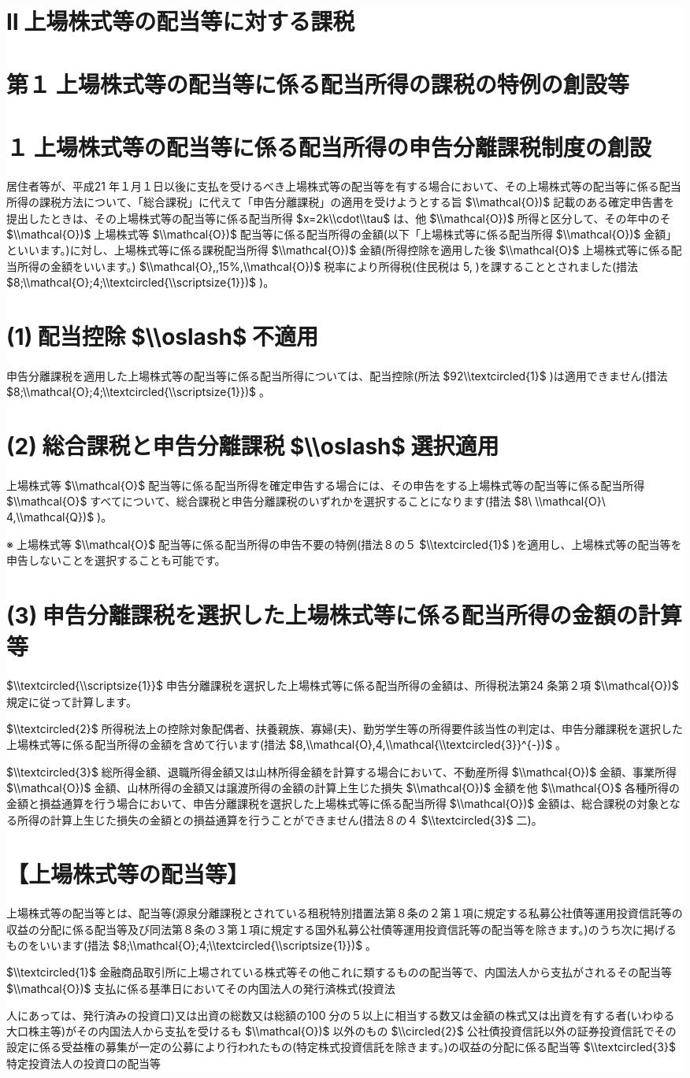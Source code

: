 # Ⅱ 上場株式等の配当等に対する課税

# 第１ 上場株式等の配当等に係る配当所得の課税の特例の創設等

# １ 上場株式等の配当等に係る配当所得の申告分離課税制度の創設

居住者等が、平成21 年１月１日以後に支払を受けるべき上場株式等の配当等を有する場合において、その上場株式等の配当等に係る配当所得の課税方法について、「総合課税」に代えて「申告分離課税」の適用を受けようとする旨 $\\mathcal{O})$ 記載のある確定申告書を提出したときは、その上場株式等の配当等に係る配当所得 $x=2k\\cdot\\tau$ は、他 $\\mathcal{O})$ 所得と区分して、その年中のそ $\\mathcal{O})$ 上場株式等 $\\mathcal{O})$ 配当等に係る配当所得の金額(以下「上場株式等に係る配当所得 $\\mathcal{O})$ 金額」といいます。)に対し、上場株式等に係る課税配当所得 $\\mathcal{O})$ 金額(所得控除を適用した後 $\\mathcal{O}$ 上場株式等に係る配当所得の金額をいいます。) $\\mathcal{O},,15%,\\mathcal{O})$ 税率により所得税(住民税は $5,%$ )を課することとされました(措法 $8;\\mathcal{O};4;\\textcircled{\\scriptsize{1}})$ )。

# (1) 配当控除 $\\oslash$ 不適用

申告分離課税を適用した上場株式等の配当等に係る配当所得については、配当控除(所法 $92\\textcircled{1}$ )は適用できません(措法 $8;\\mathcal{O};4;\\textcircled{\\scriptsize{1}})$ 。

# (2) 総合課税と申告分離課税 $\\oslash$ 選択適用

上場株式等 $\\mathcal{O}$ 配当等に係る配当所得を確定申告する場合には、その申告をする上場株式等の配当等に係る配当所得 $\\mathcal{O}$ すべてについて、総合課税と申告分離課税のいずれかを選択することになります(措法 $8\ \\mathcal{O}\ 4,\\mathcal{Q})$ )。

※ 上場株式等 $\\mathcal{O}$ 配当等に係る配当所得の申告不要の特例(措法８の５ $\\textcircled{1}$ )を適用し、上場株式等の配当等を申告しないことを選択することも可能です。

# (3) 申告分離課税を選択した上場株式等に係る配当所得の金額の計算等

$\\textcircled{\\scriptsize{1}}$ 申告分離課税を選択した上場株式等に係る配当所得の金額は、所得税法第24 条第２項 $\\mathcal{O})$ 規定に従って計算します。

$\\textcircled{2}$ 所得税法上の控除対象配偶者、扶養親族、寡婦(夫)、勤労学生等の所得要件該当性の判定は、申告分離課税を選択した上場株式等に係る配当所得の金額を含めて行います(措法 $8,\\mathcal{O},4,\\mathcal{\\textcircled{3}}^{-})$ 。

$\\textcircled{3}$ 総所得金額、退職所得金額又は山林所得金額を計算する場合において、不動産所得 $\\mathcal{O})$ 金額、事業所得 $\\mathcal{O})$ 金額、山林所得の金額又は譲渡所得の金額の計算上生じた損失 $\\mathcal{O})$ 金額を他 $\\mathcal{O}$ 各種所得の 金額と損益通算を行う場合において、申告分離課税を選択した上場株式等に係る配当所得 $\\mathcal{O})$ 金額は、総合課税の対象となる所得の計算上生じた損失の金額との損益通算を行うことができません(措法８の４ $\\textcircled{3}$ 二)。

# 【上場株式等の配当等】

上場株式等の配当等とは、配当等(源泉分離課税とされている租税特別措置法第８条の２第１項に規定する私募公社債等運用投資信託等の収益の分配に係る配当等及び同法第８条の３第１項に規定する国外私募公社債等運用投資信託等の配当等を除きます。)のうち次に掲げるものをいいます(措法 $8;\\mathcal{O};4;\\textcircled{\\scriptsize{1}})$ 。

$\\textcircled{1}$ 金融商品取引所に上場されている株式等その他これに類するものの配当等で、内国法人から支払がされるその配当等 $\\mathcal{O})$ 支払に係る基準日においてその内国法人の発行済株式(投資法

人にあっては、発行済みの投資口)又は出資の総数又は総額の100 分の５以上に相当する数又は金額の株式又は出資を有する者(いわゆる大口株主等)がその内国法人から支払を受けるも $\\mathcal{O})$ 以外のもの $\\circled{2}$ 公社債投資信託以外の証券投資信託でその設定に係る受益権の募集が一定の公募により行われたもの(特定株式投資信託を除きます。)の収益の分配に係る配当等 $\\textcircled{3}$ 特定投資法人の投資口の配当等
